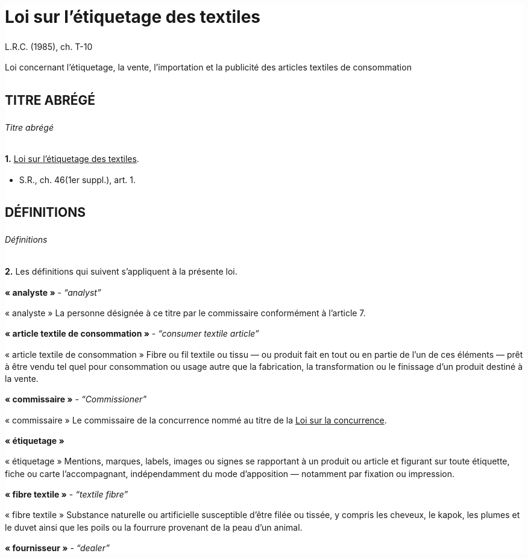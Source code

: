 # Loi sur l’étiquetage des textiles

L.R.C. (1985), ch. T-10

Loi concernant l’étiquetage, la vente, l’importation et la publicité des articles textiles de consommation

## TITRE ABRÉGÉ

###### Titre abrégé

**1.** [Loi sur l’étiquetage des textiles](/canada/fra/lois/T/T-10.md).

  * S.R., ch. 46(1er suppl.), art. 1.

## DÉFINITIONS

###### Définitions

**2.** Les définitions qui suivent s’appliquent à la présente loi.

**« analyste »** - _“analyst”_

    

« analyste » La personne désignée à ce titre par le commissaire conformément à l’article 7.

**« article textile de consommation »** - _“consumer textile article”_

    

« article textile de consommation » Fibre ou fil textile ou tissu — ou produit fait en tout ou en partie de l’un de ces éléments — prêt à être vendu tel quel pour consommation ou usage autre que la fabrication, la transformation ou le finissage d’un produit destiné à la vente.

**« commissaire »** - _“Commissioner”_

    

« commissaire » Le commissaire de la concurrence nommé au titre de la [Loi sur la concurrence](/canada/fra/lois/C/C-34.md).

**« étiquetage »**

    

« étiquetage » Mentions, marques, labels, images ou signes se rapportant à un produit ou article et figurant sur toute étiquette, fiche ou carte l’accompagnant, indépendamment du mode d’apposition — notamment par fixation ou impression.

**« fibre textile »** - _“textile fibre”_

    

« fibre textile » Substance naturelle ou artificielle susceptible d’être filée ou tissée, y compris les cheveux, le kapok, les plumes et le duvet ainsi que les poils ou la fourrure provenant de la peau d’un animal.

**« fournisseur »** - _“dealer”_

    